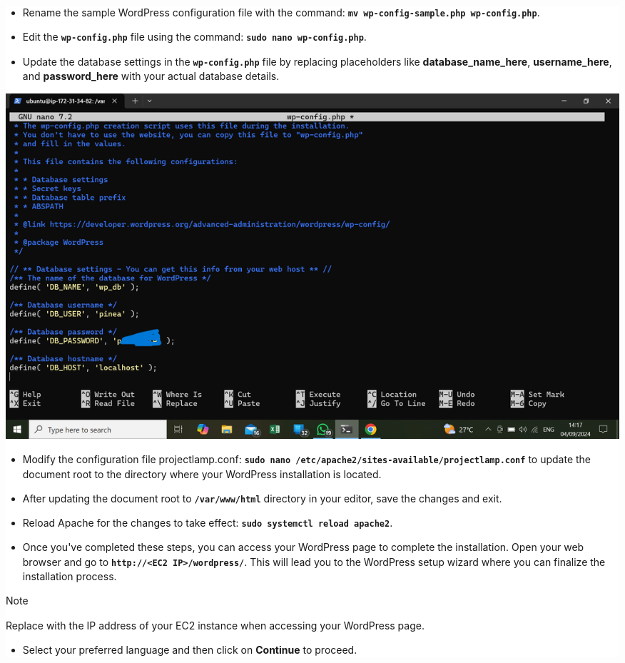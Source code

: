 - Rename the sample WordPress configuration file with the command: **`mv wp-config-sample.php wp-config.php`**.

- Edit the **`wp-config.php`** file using the command: **`sudo nano wp-config.php`**.

- Update the database settings in the **`wp-config.php`** file by replacing placeholders like **database_name_here**, **username_here**, and **password_here** with your actual database details.


![38](img/Screenshot%20(140).png)

- Modify the configuration file projectlamp.conf: **`sudo nano /etc/apache2/sites-available/projectlamp.conf`** to update the document root to the directory where your WordPress installation is located.

- After updating the document root to **`/var/www/html`** directory in your editor, save the changes and exit.

- Reload Apache for the changes to take effect: **`sudo systemctl reload apache2`**.

- Once you've completed these steps, you can access your WordPress page to complete the installation. Open your web browser and go to **`http://<EC2 IP>/wordpress/`**. This will lead you to the WordPress setup wizard where you can finalize the installation process.

> [!NOTE]
Replace **<EC2 IP>** with the IP address of your EC2 instance when accessing your WordPress page.

- Select your preferred language and then click on **Continue** to proceed.
